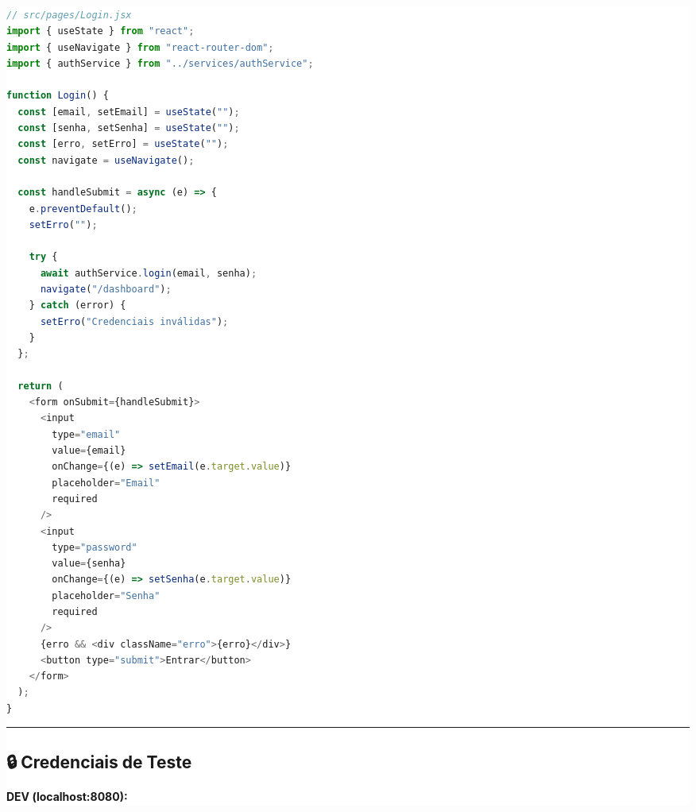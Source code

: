 ```javascript
// src/pages/Login.jsx
import { useState } from "react";
import { useNavigate } from "react-router-dom";
import { authService } from "../services/authService";

function Login() {
  const [email, setEmail] = useState("");
  const [senha, setSenha] = useState("");
  const [erro, setErro] = useState("");
  const navigate = useNavigate();

  const handleSubmit = async (e) => {
    e.preventDefault();
    setErro("");

    try {
      await authService.login(email, senha);
      navigate("/dashboard");
    } catch (error) {
      setErro("Credenciais inválidas");
    }
  };

  return (
    <form onSubmit={handleSubmit}>
      <input
        type="email"
        value={email}
        onChange={(e) => setEmail(e.target.value)}
        placeholder="Email"
        required
      />
      <input
        type="password"
        value={senha}
        onChange={(e) => setSenha(e.target.value)}
        placeholder="Senha"
        required
      />
      {erro && <div className="erro">{erro}</div>}
      <button type="submit">Entrar</button>
    </form>
  );
}
```

---

## 🔒 Credenciais de Teste

**DEV (localhost:8080):**
